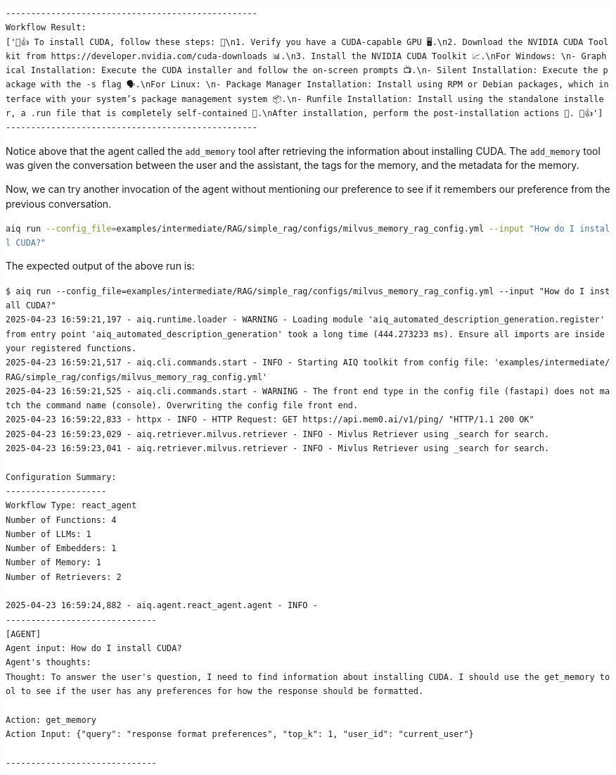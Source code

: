 ```console
--------------------------------------------------
Workflow Result:
['🎉👍 To install CUDA, follow these steps: 📝\n1. Verify you have a CUDA-capable GPU 🖥️.\n2. Download the NVIDIA CUDA Toolkit from https://developer.nvidia.com/cuda-downloads 📊.\n3. Install the NVIDIA CUDA Toolkit 📈.\nFor Windows: \n- Graphical Installation: Execute the CUDA installer and follow the on-screen prompts 📺.\n- Silent Installation: Execute the package with the -s flag 🗣️.\nFor Linux: \n- Package Manager Installation: Install using RPM or Debian packages, which interface with your system’s package management system 📦.\n- Runfile Installation: Install using the standalone installer, a .run file that is completely self-contained 📁.\nAfter installation, perform the post-installation actions 📝. 🎉👍']
--------------------------------------------------
```

Notice above that the agent called the `add_memory` tool after retrieving the information about installing CUDA. The `add_memory` tool was given the conversation between the user and the assistant, the tags for the memory, and the metadata for the memory.

Now, we can try another invocation of the agent without mentioning our preference to see if it remembers our preference from the previous conversation.

```bash
aiq run --config_file=examples/intermediate/RAG/simple_rag/configs/milvus_memory_rag_config.yml --input "How do I install CUDA?"
```

The expected output of the above run is:

```console
$ aiq run --config_file=examples/intermediate/RAG/simple_rag/configs/milvus_memory_rag_config.yml --input "How do I install CUDA?"
2025-04-23 16:59:21,197 - aiq.runtime.loader - WARNING - Loading module 'aiq_automated_description_generation.register' from entry point 'aiq_automated_description_generation' took a long time (444.273233 ms). Ensure all imports are inside your registered functions.
2025-04-23 16:59:21,517 - aiq.cli.commands.start - INFO - Starting AIQ toolkit from config file: 'examples/intermediate/RAG/simple_rag/configs/milvus_memory_rag_config.yml'
2025-04-23 16:59:21,525 - aiq.cli.commands.start - WARNING - The front end type in the config file (fastapi) does not match the command name (console). Overwriting the config file front end.
2025-04-23 16:59:22,833 - httpx - INFO - HTTP Request: GET https://api.mem0.ai/v1/ping/ "HTTP/1.1 200 OK"
2025-04-23 16:59:23,029 - aiq.retriever.milvus.retriever - INFO - Mivlus Retriever using _search for search.
2025-04-23 16:59:23,041 - aiq.retriever.milvus.retriever - INFO - Mivlus Retriever using _search for search.

Configuration Summary:
--------------------
Workflow Type: react_agent
Number of Functions: 4
Number of LLMs: 1
Number of Embedders: 1
Number of Memory: 1
Number of Retrievers: 2

2025-04-23 16:59:24,882 - aiq.agent.react_agent.agent - INFO -
------------------------------
[AGENT]
Agent input: How do I install CUDA?
Agent's thoughts:
Thought: To answer the user's question, I need to find information about installing CUDA. I should use the get_memory tool to see if the user has any preferences for how the response should be formatted.

Action: get_memory
Action Input: {"query": "response format preferences", "top_k": 1, "user_id": "current_user"}

------------------------------
```